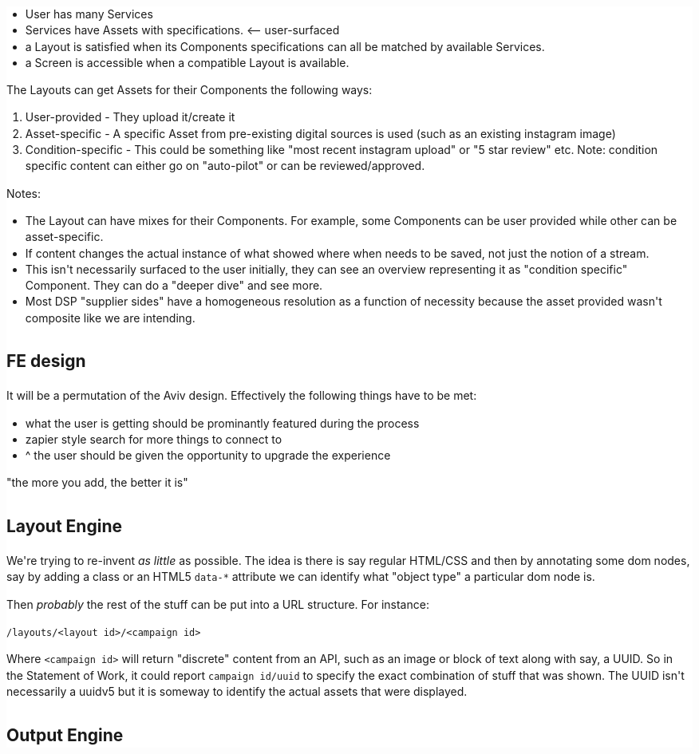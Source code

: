 - User has many Services
- Services have Assets with specifications. <-- user-surfaced
- a Layout is satisfied when its Components specifications can all be matched by available Services.
- a Screen is accessible when a compatible Layout is available.

The Layouts can get Assets for their Components the following ways:

  1. User-provided - They upload it/create it
  2. Asset-specific - A specific Asset from pre-existing digital sources is used (such as an existing instagram image)
  3. Condition-specific - This could be something like "most recent instagram upload" or "5 star review" etc.
     Note: condition specific content can either go on "auto-pilot" or can be reviewed/approved.

Notes: 

 * The Layout can have mixes for their Components. For example, some Components can be user provided while other can be asset-specific.
 * If content changes the actual instance of what showed where when needs to be saved, not just the notion of a stream.
 * This isn't necessarily surfaced to the user initially, they can see an overview representing it as "condition specific" Component. They can do
   a "deeper dive" and see more.
 * Most DSP "supplier sides" have a homogeneous resolution as a function of necessity because the asset provided wasn't composite like we are intending.


FE design
---

It will be a permutation of the Aviv design. Effectively the following things have to be met:
 
 * what the user is getting should be prominantly featured during the process
 * zapier style search for more things to connect to
 * ^ the user should be given the opportunity to upgrade the experience

"the more you add, the better it is"

Layout Engine
---

We're trying to re-invent *as little* as possible. The idea is there is say regular HTML/CSS and then by annotating some dom nodes, say by adding a class or an HTML5 `data-*` attribute we can identify what "object type" a particular dom node is.

Then *probably* the rest of the stuff can be put into a URL structure.  For instance:

    /layouts/<layout id>/<campaign id>

Where `<campaign id>` will return "discrete" content from an API, such as an image or block of text along with say, a UUID.
So in the Statement of Work, it could report `campaign id/uuid` to specify the exact combination of stuff that was shown. The UUID
isn't necessarily a uuidv5 but it is someway to identify the actual assets that were displayed.


Output Engine
---
